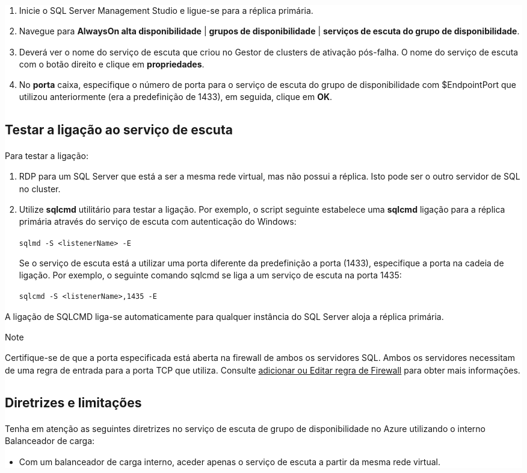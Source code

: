 1. Inicie o SQL Server Management Studio e ligue-se para a réplica primária.

1. Navegue para **AlwaysOn alta disponibilidade** | **grupos de disponibilidade** | **serviços de escuta do grupo de disponibilidade**. 

1. Deverá ver o nome do serviço de escuta que criou no Gestor de clusters de ativação pós-falha. O nome do serviço de escuta com o botão direito e clique em **propriedades**.

1. No **porta** caixa, especifique o número de porta para o serviço de escuta do grupo de disponibilidade com $EndpointPort que utilizou anteriormente (era a predefinição de 1433), em seguida, clique em **OK**.

## <a name="test-the-connection-to-the-listener"></a>Testar a ligação ao serviço de escuta

Para testar a ligação:

1. RDP para um SQL Server que está a ser a mesma rede virtual, mas não possui a réplica. Isto pode ser o outro servidor de SQL no cluster.

1. Utilize **sqlcmd** utilitário para testar a ligação. Por exemplo, o script seguinte estabelece uma **sqlcmd** ligação para a réplica primária através do serviço de escuta com autenticação do Windows:
   
    ```
    sqlmd -S <listenerName> -E
    ```
   
    Se o serviço de escuta está a utilizar uma porta diferente da predefinição a porta (1433), especifique a porta na cadeia de ligação. Por exemplo, o seguinte comando sqlcmd se liga a um serviço de escuta na porta 1435: 
   
    ```
    sqlcmd -S <listenerName>,1435 -E
    ```

A ligação de SQLCMD liga-se automaticamente para qualquer instância do SQL Server aloja a réplica primária. 

> [!NOTE]
> Certifique-se de que a porta especificada está aberta na firewall de ambos os servidores SQL. Ambos os servidores necessitam de uma regra de entrada para a porta TCP que utiliza. Consulte [adicionar ou Editar regra de Firewall](http://technet.microsoft.com/library/cc753558.aspx) para obter mais informações. 
> 
> 

## <a name="guidelines-and-limitations"></a>Diretrizes e limitações
Tenha em atenção as seguintes diretrizes no serviço de escuta de grupo de disponibilidade no Azure utilizando o interno Balanceador de carga:

* Com um balanceador de carga interno, aceder apenas o serviço de escuta a partir da mesma rede virtual.

